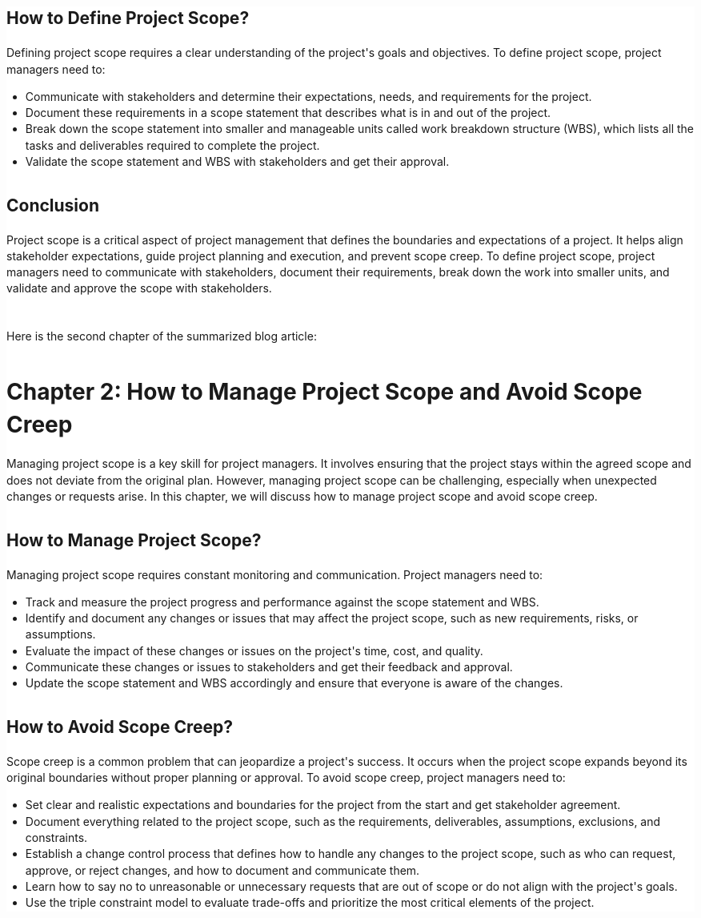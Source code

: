 ## How to Define Project Scope?

Defining project scope requires a clear understanding of the project's goals and objectives. To define project scope, project managers need to:

- Communicate with stakeholders and determine their expectations, needs, and requirements for the project.
- Document these requirements in a scope statement that describes what is in and out of the project.
- Break down the scope statement into smaller and manageable units called work breakdown structure (WBS), which lists all the tasks and deliverables required to complete the project.
- Validate the scope statement and WBS with stakeholders and get their approval.

## Conclusion

Project scope is a critical aspect of project management that defines the boundaries and expectations of a project. It helps align stakeholder expectations, guide project planning and execution, and prevent scope creep. To define project scope, project managers need to communicate with stakeholders, document their requirements, break down the work into smaller units, and validate and approve the scope with stakeholders.
 # 
Here is the second chapter of the summarized blog article:

# Chapter 2: How to Manage Project Scope and Avoid Scope Creep

Managing project scope is a key skill for project managers. It involves ensuring that the project stays within the agreed scope and does not deviate from the original plan. However, managing project scope can be challenging, especially when unexpected changes or requests arise. In this chapter, we will discuss how to manage project scope and avoid scope creep.

## How to Manage Project Scope?

Managing project scope requires constant monitoring and communication. Project managers need to:

- Track and measure the project progress and performance against the scope statement and WBS.
- Identify and document any changes or issues that may affect the project scope, such as new requirements, risks, or assumptions.
- Evaluate the impact of these changes or issues on the project's time, cost, and quality.
- Communicate these changes or issues to stakeholders and get their feedback and approval.
- Update the scope statement and WBS accordingly and ensure that everyone is aware of the changes.

## How to Avoid Scope Creep?

Scope creep is a common problem that can jeopardize a project's success. It occurs when the project scope expands beyond its original boundaries without proper planning or approval. To avoid scope creep, project managers need to:

- Set clear and realistic expectations and boundaries for the project from the start and get stakeholder agreement.
- Document everything related to the project scope, such as the requirements, deliverables, assumptions, exclusions, and constraints.
- Establish a change control process that defines how to handle any changes to the project scope, such as who can request, approve, or reject changes, and how to document and communicate them.
- Learn how to say no to unreasonable or unnecessary requests that are out of scope or do not align with the project's goals.
- Use the triple constraint model to evaluate trade-offs and prioritize the most critical elements of the project.
